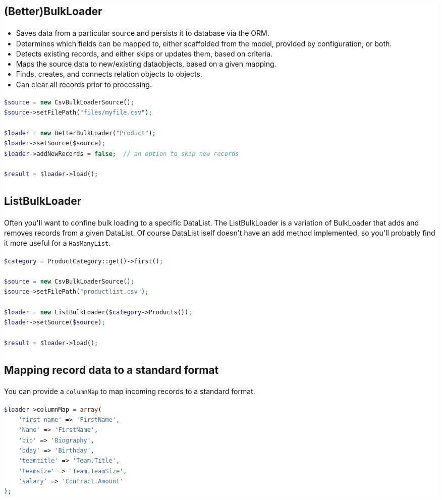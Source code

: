## (Better)BulkLoader

* Saves data from a particular source and persists it to database via the ORM.
* Determines which fields can be mapped to, either scaffolded from the model, provided by configuration, or both.
* Detects existing records, and either skips or updates them, based on criteria.
* Maps the source data to new/existing dataobjects, based on a given mapping.
* Finds, creates, and connects relation objects to objects.
* Can clear all records prior to processing.

```php
$source = new CsvBulkLoaderSource();
$source->setFilePath("files/myfile.csv");

$loader = new BetterBulkLoader("Product");
$loader->setSource($source);
$loader->addNewRecords = false;  // an option to skip new records

$result = $loader->load();
```

## ListBulkLoader

Often you'll want to confine bulk loading to a specific DataList. The ListBulkLoader is a variation of BulkLoader that adds and removes records from a given DataList. Of course DataList iself doesn't have an add method implemented, so you'll probably find it more useful for a `HasManyList`.

```php
$category = ProductCategory::get()->first();

$source = new CsvBulkLoaderSource();
$source->setFilePath("productlist.csv");

$loader = new ListBulkLoader($category->Products());
$loader->setSource($source);

$result = $loader->load();
```

## Mapping record data to a standard format

You can provide a `columnMap` to map incoming records to a standard format.

```php 
$loader->columnMap = array(
    'first name' => 'FirstName',
    'Name' => 'FirstName',
    'bio' => 'Biography',
    'bday' => 'Birthday',
    'teamtitle' => 'Team.Title',
    'teamsize' => 'Team.TeamSize',
    'salary' => 'Contract.Amount'
);
```
